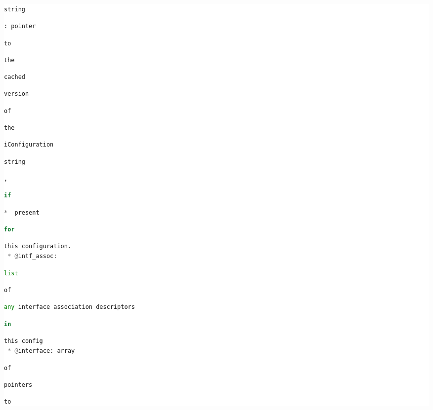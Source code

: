 ```python
```
```python
string
```
```python
: pointer
```
```python
to
```
```python
the
```
```python
cached
```
```python
version
```
```python
of
```
```python
the
```
```python
iConfiguration
```
```python
string
```
```python
,
```
```python
if
```
```python
*  present
```
```python
for
```
```python
this configuration.
 * @intf_assoc:
```
```python
list
```
```python
of
```
```python
any interface association descriptors
```
```python
in
```
```python
this config
 * @interface: array
```
```python
of
```
```python
pointers
```
```python
to
```